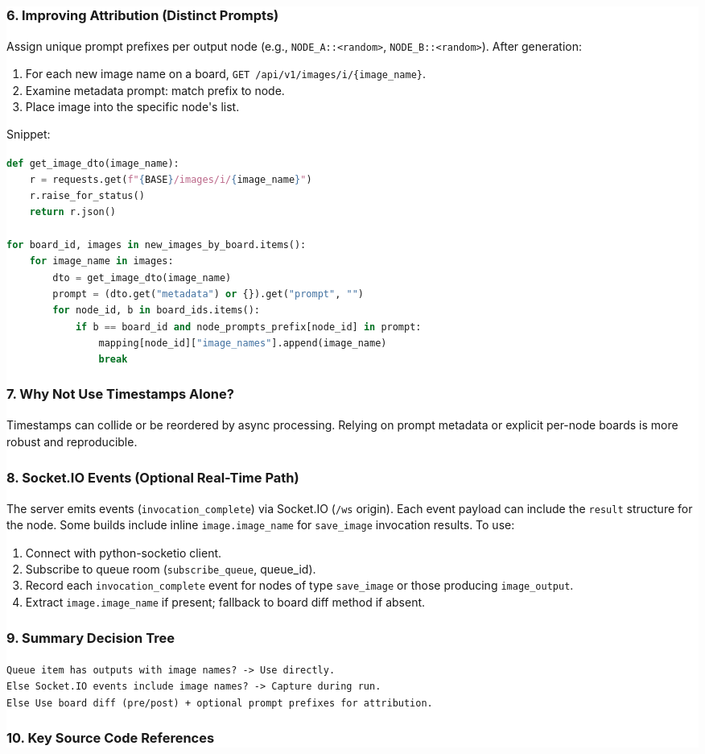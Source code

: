 
### 6. Improving Attribution (Distinct Prompts)

Assign unique prompt prefixes per output node (e.g., `NODE_A::<random>`, `NODE_B::<random>`). After generation:

1. For each new image name on a board, `GET /api/v1/images/i/{image_name}`.
2. Examine metadata prompt: match prefix to node.
3. Place image into the specific node's list.

Snippet:

```python
def get_image_dto(image_name):
    r = requests.get(f"{BASE}/images/i/{image_name}")
    r.raise_for_status()
    return r.json()

for board_id, images in new_images_by_board.items():
    for image_name in images:
        dto = get_image_dto(image_name)
        prompt = (dto.get("metadata") or {}).get("prompt", "")
        for node_id, b in board_ids.items():
            if b == board_id and node_prompts_prefix[node_id] in prompt:
                mapping[node_id]["image_names"].append(image_name)
                break
```

### 7. Why Not Use Timestamps Alone?

Timestamps can collide or be reordered by async processing. Relying on prompt metadata or explicit per-node boards is more robust and reproducible.

### 8. Socket.IO Events (Optional Real-Time Path)

The server emits events (`invocation_complete`) via Socket.IO (`/ws` origin). Each event payload can include the `result` structure for the node. Some builds include inline `image.image_name` for `save_image` invocation results. To use:

1. Connect with python-socketio client.
2. Subscribe to queue room (`subscribe_queue`, queue_id).
3. Record each `invocation_complete` event for nodes of type `save_image` or those producing `image_output`.
4. Extract `image.image_name` if present; fallback to board diff method if absent.

### 9. Summary Decision Tree

```
Queue item has outputs with image names? -> Use directly.
Else Socket.IO events include image names? -> Capture during run.
Else Use board diff (pre/post) + optional prompt prefixes for attribution.
```

### 10. Key Source Code References
